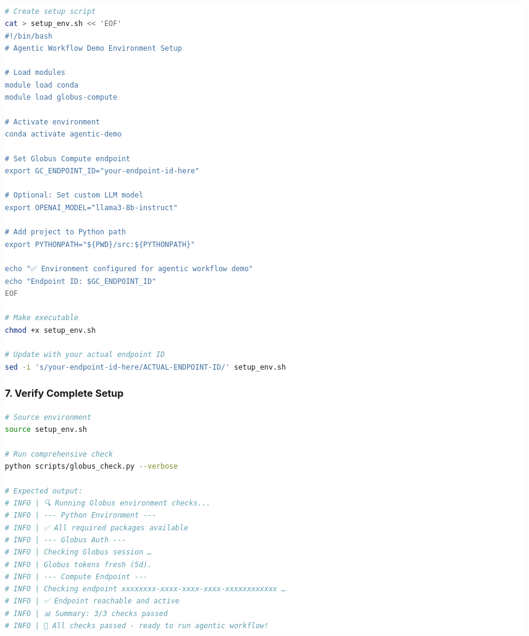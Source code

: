 ```bash
# Create setup script
cat > setup_env.sh << 'EOF'
#!/bin/bash
# Agentic Workflow Demo Environment Setup

# Load modules
module load conda
module load globus-compute

# Activate environment
conda activate agentic-demo

# Set Globus Compute endpoint
export GC_ENDPOINT_ID="your-endpoint-id-here"

# Optional: Set custom LLM model
export OPENAI_MODEL="llama3-8b-instruct"

# Add project to Python path
export PYTHONPATH="${PWD}/src:${PYTHONPATH}"

echo "✅ Environment configured for agentic workflow demo"
echo "Endpoint ID: $GC_ENDPOINT_ID"
EOF

# Make executable
chmod +x setup_env.sh

# Update with your actual endpoint ID
sed -i 's/your-endpoint-id-here/ACTUAL-ENDPOINT-ID/' setup_env.sh
```

### 7. Verify Complete Setup

```bash
# Source environment
source setup_env.sh

# Run comprehensive check
python scripts/globus_check.py --verbose

# Expected output:
# INFO | 🔍 Running Globus environment checks...
# INFO | --- Python Environment ---
# INFO | ✅ All required packages available
# INFO | --- Globus Auth ---
# INFO | Checking Globus session …
# INFO | Globus tokens fresh (5d).
# INFO | --- Compute Endpoint ---
# INFO | Checking endpoint xxxxxxxx-xxxx-xxxx-xxxx-xxxxxxxxxxxx …
# INFO | ✅ Endpoint reachable and active
# INFO | 📊 Summary: 3/3 checks passed
# INFO | 🎉 All checks passed - ready to run agentic workflow!
```
